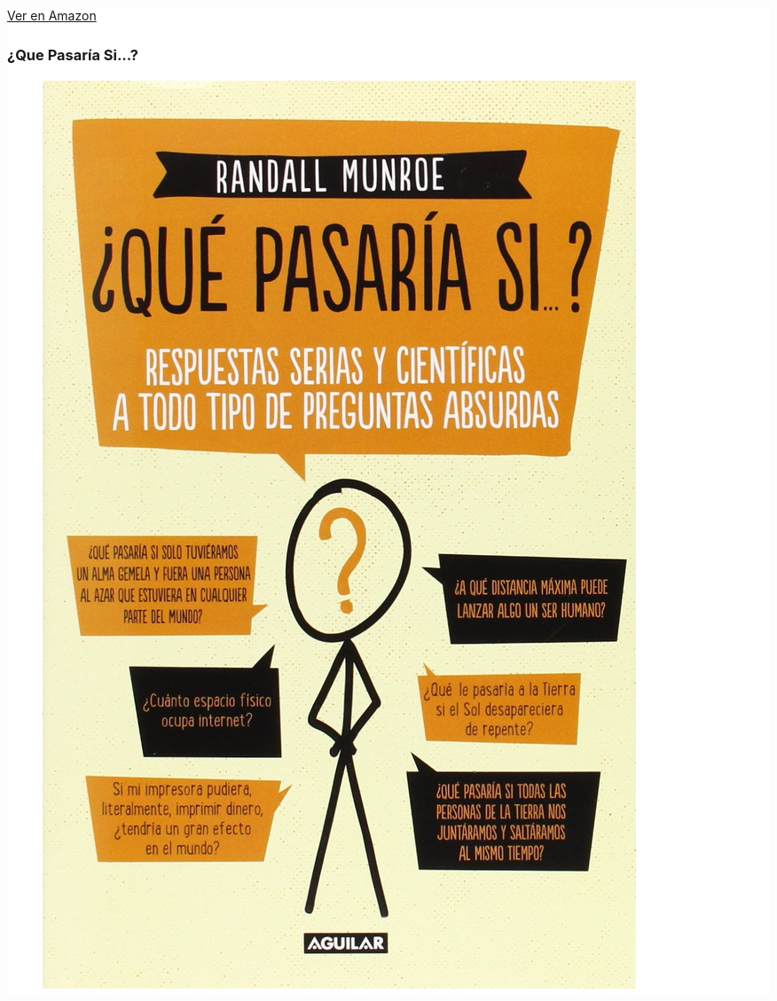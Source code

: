 <div class="button-post">
  <a href="http://www.amazon.es/gp/product/0544272994/ref=as_li_ss_tl?ie=UTF8&camp=3626&creative=24822&creativeASIN=0544272994&linkCode=as2&tag=libros-geek-21" target="_blank">Ver en Amazon</a>
</div>

### ¿Que Pasaría Si...?

<figure>
  <a href="/assets/img/Que-Pasaria-Si.jpg"><img src="/assets/img/Que-Pasaria-Si.jpg" title="¿Que Pasaría Si...?" alt="¿Que Pasaría Si...?" /></a>
</figure>
